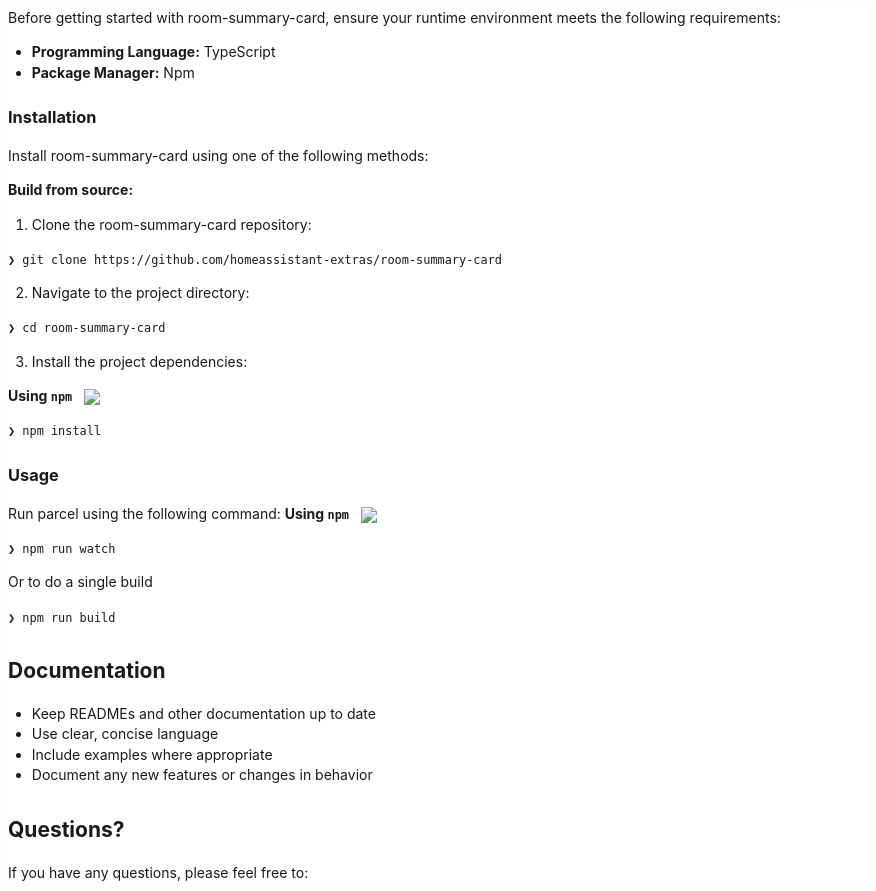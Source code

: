 Before getting started with room-summary-card, ensure your runtime environment meets the following requirements:

- **Programming Language:** TypeScript
- **Package Manager:** Npm

### Installation

Install room-summary-card using one of the following methods:

**Build from source:**

1. Clone the room-summary-card repository:

```sh
❯ git clone https://github.com/homeassistant-extras/room-summary-card
```

2. Navigate to the project directory:

```sh
❯ cd room-summary-card
```

3. Install the project dependencies:

**Using `npm`** &nbsp; [<img align="center" src="https://img.shields.io/badge/npm-CB3837.svg?style={badge_style}&logo=npm&logoColor=white" />](https://www.npmjs.com/)

```sh
❯ npm install
```

### Usage

Run parcel using the following command:
**Using `npm`** &nbsp; [<img align="center" src="https://img.shields.io/badge/npm-CB3837.svg?style={badge_style}&logo=npm&logoColor=white" />](https://www.npmjs.com/)

```sh
❯ npm run watch
```

Or to do a single build

```sh
❯ npm run build
```

## Documentation

- Keep READMEs and other documentation up to date
- Use clear, concise language
- Include examples where appropriate
- Document any new features or changes in behavior

## Questions?

If you have any questions, please feel free to:
